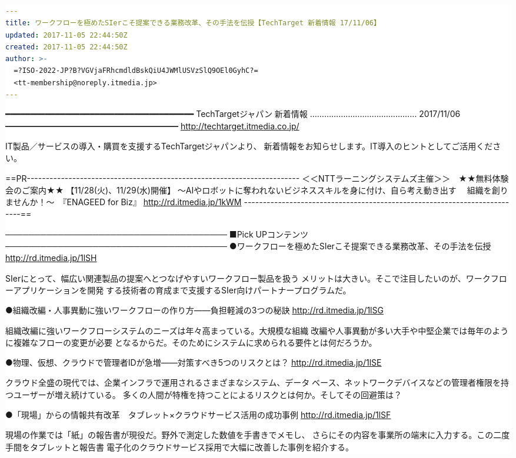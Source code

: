 ```yaml
---
title: ワークフローを極めたSIerこそ提案できる業務改革、その手法を伝授【TechTarget 新着情報 17/11/06】
updated: 2017-11-05 22:44:50Z
created: 2017-11-05 22:44:50Z
author: >-
  =?ISO-2022-JP?B?VGVjaFRhcmdldBskQiU4JWMlUSVzSlQ9OEl0GyhC?=
  <tt-membership@noreply.itmedia.jp>
---
```


━━━━━━━━━━━━━━━━━━━━━━━━━━━━━━━━━━━━━━
TechTargetジャパン 新着情報 ……………………………………… 2017/11/06
━━━━━━━━━━━━━━━━━━━━━ http://techtarget.itmedia.co.jp/

IT製品／サービスの導入・購買を支援するTechTargetジャパンより、
新着情報をお知らせします。IT導入のヒントとしてご活用ください。

==PR------------------------------------------------------------------------
＜＜NTTラーニングシステムズ主催＞＞　★★無料体験会のご案内★★
【11/28(火)、11/29(水)開催】
〜AIやロボットに奪われないビジネススキルを身に付け、自ら考え動き出す
　組織を創りませんか！〜　『ENAGEED for Biz』
 http://rd.itmedia.jp/1kWM
--------------------------------------------------------------------------==

──────────────────────────────────────
■Pick UPコンテンツ
──────────────────────────────────────
●ワークフローを極めたSIerこそ提案できる業務改革、その手法を伝授
http://rd.itmedia.jp/1lSH

SIerにとって、幅広い関連製品の提案へとつなげやすいワークフロー製品を扱う
メリットは大きい。そこで注目したいのが、ワークフローアプリケーションを開発
する技術者の育成まで支援するSIer向けパートナープログラムだ。

●組織改編・人事異動に強いワークフローの作り方——負担軽減の3つの秘訣
http://rd.itmedia.jp/1lSG

組織改編に強いワークフローシステムのニーズは年々高まっている。大規模な組織
改編や人事異動が多い大手や中堅企業では毎年のように複雑なフローの変更が必要
となるからだ。そのためにシステムに求められる要件とは何だろうか。

●物理、仮想、クラウドで管理者IDが急増——対策すべき5つのリスクとは？
http://rd.itmedia.jp/1lSE

クラウド全盛の現代では、企業インフラで運用されるさまざまなシステム、データ
ベース、ネットワークデバイスなどの管理者権限を持つユーザーが増え続けている。
多くの人間が特権を持つことによるリスクとは何か。そしてその回避策は？

●「現場」からの情報共有改革　タブレット×クラウドサービス活用の成功事例
http://rd.itmedia.jp/1lSF

現場の作業では「紙」の報告書が現役だ。野外で測定した数値を手書きでメモし、
さらにその内容を事業所の端末に入力する。この二度手間をタブレットと報告書
電子化のクラウドサービス採用で大幅に改善した事例を紹介する。

